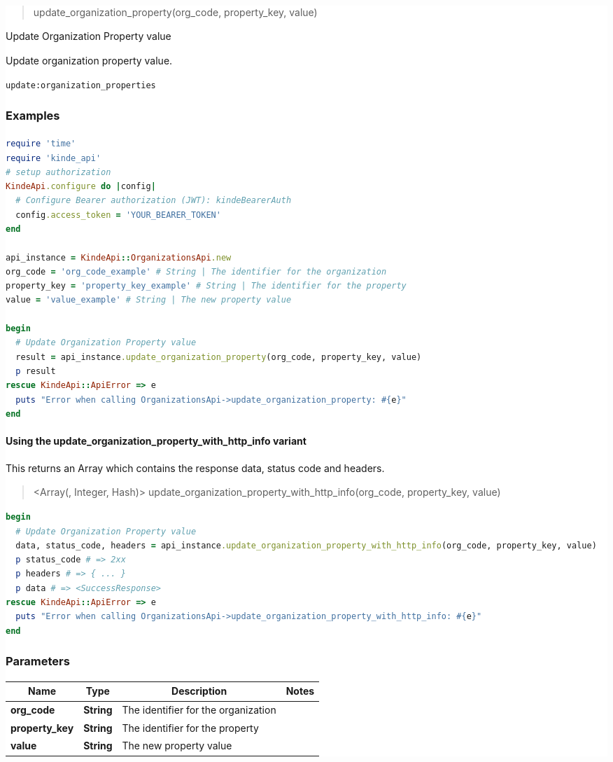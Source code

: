 > <SuccessResponse> update_organization_property(org_code, property_key, value)

Update Organization Property value

Update organization property value.  <div>   <code>update:organization_properties</code> </div> 

### Examples

```ruby
require 'time'
require 'kinde_api'
# setup authorization
KindeApi.configure do |config|
  # Configure Bearer authorization (JWT): kindeBearerAuth
  config.access_token = 'YOUR_BEARER_TOKEN'
end

api_instance = KindeApi::OrganizationsApi.new
org_code = 'org_code_example' # String | The identifier for the organization
property_key = 'property_key_example' # String | The identifier for the property
value = 'value_example' # String | The new property value

begin
  # Update Organization Property value
  result = api_instance.update_organization_property(org_code, property_key, value)
  p result
rescue KindeApi::ApiError => e
  puts "Error when calling OrganizationsApi->update_organization_property: #{e}"
end
```

#### Using the update_organization_property_with_http_info variant

This returns an Array which contains the response data, status code and headers.

> <Array(<SuccessResponse>, Integer, Hash)> update_organization_property_with_http_info(org_code, property_key, value)

```ruby
begin
  # Update Organization Property value
  data, status_code, headers = api_instance.update_organization_property_with_http_info(org_code, property_key, value)
  p status_code # => 2xx
  p headers # => { ... }
  p data # => <SuccessResponse>
rescue KindeApi::ApiError => e
  puts "Error when calling OrganizationsApi->update_organization_property_with_http_info: #{e}"
end
```

### Parameters

| Name | Type | Description | Notes |
| ---- | ---- | ----------- | ----- |
| **org_code** | **String** | The identifier for the organization |  |
| **property_key** | **String** | The identifier for the property |  |
| **value** | **String** | The new property value |  |
